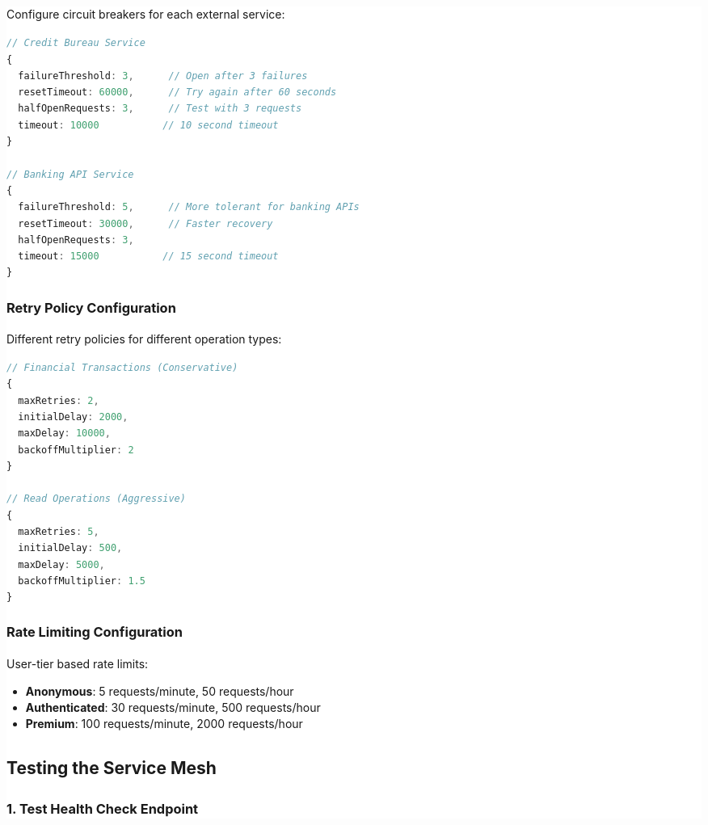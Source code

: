 Configure circuit breakers for each external service:

```typescript
// Credit Bureau Service
{
  failureThreshold: 3,      // Open after 3 failures
  resetTimeout: 60000,      // Try again after 60 seconds
  halfOpenRequests: 3,      // Test with 3 requests
  timeout: 10000           // 10 second timeout
}

// Banking API Service
{
  failureThreshold: 5,      // More tolerant for banking APIs
  resetTimeout: 30000,      // Faster recovery
  halfOpenRequests: 3,
  timeout: 15000           // 15 second timeout
}
```

### Retry Policy Configuration

Different retry policies for different operation types:

```typescript
// Financial Transactions (Conservative)
{
  maxRetries: 2,
  initialDelay: 2000,
  maxDelay: 10000,
  backoffMultiplier: 2
}

// Read Operations (Aggressive)
{
  maxRetries: 5,
  initialDelay: 500,
  maxDelay: 5000,
  backoffMultiplier: 1.5
}
```

### Rate Limiting Configuration

User-tier based rate limits:

- **Anonymous**: 5 requests/minute, 50 requests/hour
- **Authenticated**: 30 requests/minute, 500 requests/hour
- **Premium**: 100 requests/minute, 2000 requests/hour

## Testing the Service Mesh

### 1. Test Health Check Endpoint
